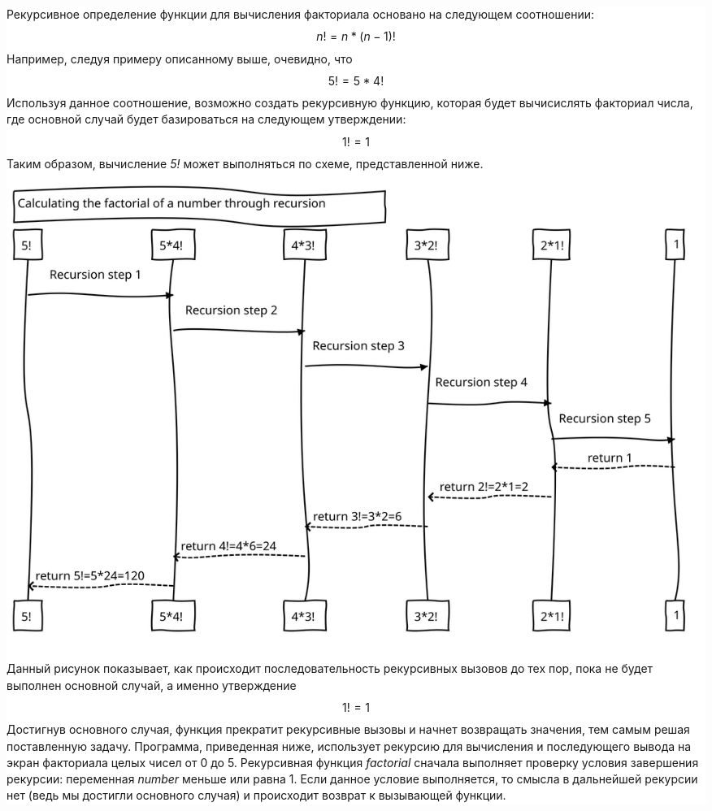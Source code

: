 Рекурсивное определение функции для вычисления факториала основано на следующем соотношении:
$$
n! = n*(n-1)!
$$
Например, следуя примеру описанному выше, очевидно, что 
$$
5! = 5 * 4!
$$
Используя данное соотношение, возможно создать рекурсивную функцию, которая будет вычисислять факториал числа, где основной случай будет базироваться на следующем утверждении: 
$$
1! = 1
$$
Таким образом, вычисление *5!* может выполняться по схеме, представленной ниже.

![](recursion_factorial.svg)

Данный рисунок показывает, как происходит последовательность рекурсивных вызовов до тех пор, пока не будет выполнен основной случай, а именно утверждение
$$
1!=1
$$
Достигнув основного случая, функция прекратит рекурсивные вызовы и начнет возвращать значения, тем самым решая поставленную задачу. Программа, приведенная ниже, использует рекурсию для вычисления и последующего вывода на экран факториала целых чисел от 0 до 5. Рекурсивная функция *factorial* сначала выполняет проверку условия завершения рекурсии: переменная *number* меньше или равна 1. Если данное условие выполняется, то смысла в дальнейшей рекурсии нет (ведь мы достигли основного случая) и происходит возврат к вызывающей функции. 
